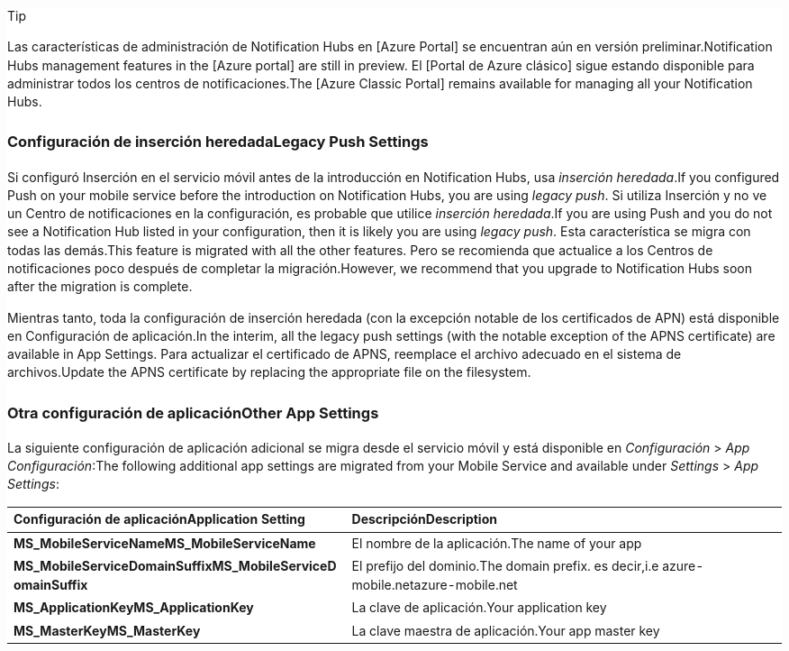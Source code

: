 > [!TIP]
> <span data-ttu-id="89d7b-329">Las características de administración de Notification Hubs en [Azure Portal] se encuentran aún en versión preliminar.</span><span class="sxs-lookup"><span data-stu-id="89d7b-329">Notification Hubs management features in the [Azure portal] are still in preview.</span></span>  <span data-ttu-id="89d7b-330">El [Portal de Azure clásico] sigue estando disponible para administrar todos los centros de notificaciones.</span><span class="sxs-lookup"><span data-stu-id="89d7b-330">The [Azure Classic Portal] remains available for managing all your Notification Hubs.</span></span>
>
>

### <span data-ttu-id="89d7b-331"><a name="legacy-push"></a>Configuración de inserción heredada</span><span class="sxs-lookup"><span data-stu-id="89d7b-331"><a name="legacy-push"></a>Legacy Push Settings</span></span>
<span data-ttu-id="89d7b-332">Si configuró Inserción en el servicio móvil antes de la introducción en Notification Hubs, usa *inserción heredada*.</span><span class="sxs-lookup"><span data-stu-id="89d7b-332">If you configured Push on your mobile service before the introduction on Notification Hubs, you are using *legacy push*.</span></span>  <span data-ttu-id="89d7b-333">Si utiliza Inserción y no ve un Centro de notificaciones en la configuración, es probable que utilice *inserción heredada*.</span><span class="sxs-lookup"><span data-stu-id="89d7b-333">If you are using Push and you do not see a Notification Hub listed in your configuration, then it is likely you are using *legacy push*.</span></span>  <span data-ttu-id="89d7b-334">Esta característica se migra con todas las demás.</span><span class="sxs-lookup"><span data-stu-id="89d7b-334">This feature is migrated with all the other features.</span></span>  <span data-ttu-id="89d7b-335">Pero se recomienda que actualice a los Centros de notificaciones poco después de completar la migración.</span><span class="sxs-lookup"><span data-stu-id="89d7b-335">However, we recommend that you upgrade to Notification Hubs soon after the migration is complete.</span></span>

<span data-ttu-id="89d7b-336">Mientras tanto, toda la configuración de inserción heredada (con la excepción notable de los certificados de APN) está disponible en Configuración de aplicación.</span><span class="sxs-lookup"><span data-stu-id="89d7b-336">In the interim, all the legacy push settings (with the notable exception of the APNS certificate) are available in App Settings.</span></span>  <span data-ttu-id="89d7b-337">Para actualizar el certificado de APNS, reemplace el archivo adecuado en el sistema de archivos.</span><span class="sxs-lookup"><span data-stu-id="89d7b-337">Update the APNS certificate by replacing the appropriate file on the filesystem.</span></span>

### <span data-ttu-id="89d7b-338"><a name="app-settings"></a>Otra configuración de aplicación</span><span class="sxs-lookup"><span data-stu-id="89d7b-338"><a name="app-settings"></a>Other App Settings</span></span>
<span data-ttu-id="89d7b-339">La siguiente configuración de aplicación adicional se migra desde el servicio móvil y está disponible en *Configuración* > *App Configuración*:</span><span class="sxs-lookup"><span data-stu-id="89d7b-339">The following additional app settings are migrated from your Mobile Service and available under *Settings* > *App Settings*:</span></span>

| <span data-ttu-id="89d7b-340">Configuración de aplicación</span><span class="sxs-lookup"><span data-stu-id="89d7b-340">Application Setting</span></span> | <span data-ttu-id="89d7b-341">Descripción</span><span class="sxs-lookup"><span data-stu-id="89d7b-341">Description</span></span> |
|:--- |:--- |
| <span data-ttu-id="89d7b-342">**MS\_MobileServiceName**</span><span class="sxs-lookup"><span data-stu-id="89d7b-342">**MS\_MobileServiceName**</span></span> |<span data-ttu-id="89d7b-343">El nombre de la aplicación.</span><span class="sxs-lookup"><span data-stu-id="89d7b-343">The name of your app</span></span> |
| <span data-ttu-id="89d7b-344">**MS\_MobileServiceDomainSuffix**</span><span class="sxs-lookup"><span data-stu-id="89d7b-344">**MS\_MobileServiceDomainSuffix**</span></span> |<span data-ttu-id="89d7b-345">El prefijo del dominio.</span><span class="sxs-lookup"><span data-stu-id="89d7b-345">The domain prefix.</span></span> <span data-ttu-id="89d7b-346">es decir,</span><span class="sxs-lookup"><span data-stu-id="89d7b-346">i.e</span></span> <span data-ttu-id="89d7b-347">azure-mobile.net</span><span class="sxs-lookup"><span data-stu-id="89d7b-347">azure-mobile.net</span></span> |
| <span data-ttu-id="89d7b-348">**MS\_ApplicationKey**</span><span class="sxs-lookup"><span data-stu-id="89d7b-348">**MS\_ApplicationKey**</span></span> |<span data-ttu-id="89d7b-349">La clave de aplicación.</span><span class="sxs-lookup"><span data-stu-id="89d7b-349">Your application key</span></span> |
| <span data-ttu-id="89d7b-350">**MS\_MasterKey**</span><span class="sxs-lookup"><span data-stu-id="89d7b-350">**MS\_MasterKey**</span></span> |<span data-ttu-id="89d7b-351">La clave maestra de aplicación.</span><span class="sxs-lookup"><span data-stu-id="89d7b-351">Your app master key</span></span> |


[0]: ./media/app-service-mobile-migrating-from-mobile-services/migrate-to-app-service-button.PNG
[1]: ./media/app-service-mobile-migrating-from-mobile-services/migration-activity-monitor.png
[2]: ./media/app-service-mobile-migrating-from-mobile-services/triggering-job-with-postman.png
[Azure Region]: https://azure.microsoft.com/en-us/regions/
[curl]: http://curl.haxx.se/
[Fiddler]: http://www.telerik.com/fiddler
[Postman]: http://www.getpostman.com/
